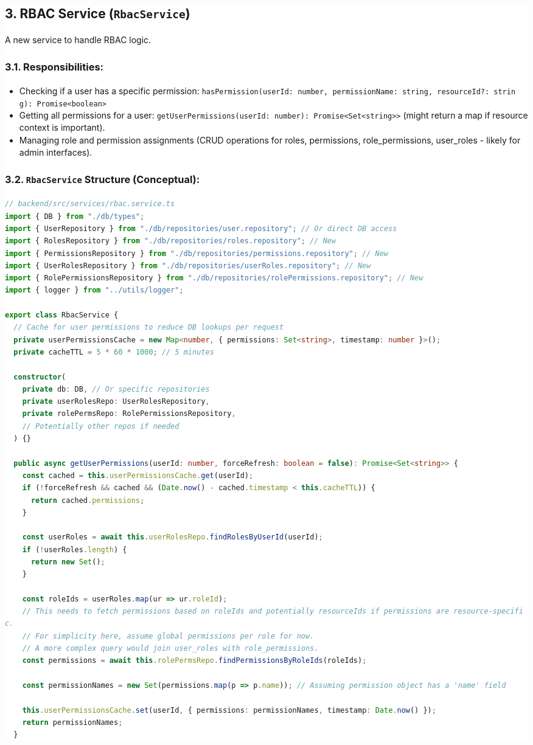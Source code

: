 ## 3. RBAC Service (`RbacService`)

A new service to handle RBAC logic.

### 3.1. Responsibilities:

*   Checking if a user has a specific permission: `hasPermission(userId: number, permissionName: string, resourceId?: string): Promise<boolean>`
*   Getting all permissions for a user: `getUserPermissions(userId: number): Promise<Set<string>>` (might return a map if resource context is important).
*   Managing role and permission assignments (CRUD operations for roles, permissions, role_permissions, user_roles - likely for admin interfaces).

### 3.2. `RbacService` Structure (Conceptual):

```typescript
// backend/src/services/rbac.service.ts
import { DB } from "./db/types";
import { UserRepository } from "./db/repositories/user.repository"; // Or direct DB access
import { RolesRepository } from "./db/repositories/roles.repository"; // New
import { PermissionsRepository } from "./db/repositories/permissions.repository"; // New
import { UserRolesRepository } from "./db/repositories/userRoles.repository"; // New
import { RolePermissionsRepository } from "./db/repositories/rolePermissions.repository"; // New
import { logger } from "../utils/logger";

export class RbacService {
  // Cache for user permissions to reduce DB lookups per request
  private userPermissionsCache = new Map<number, { permissions: Set<string>, timestamp: number }>();
  private cacheTTL = 5 * 60 * 1000; // 5 minutes

  constructor(
    private db: DB, // Or specific repositories
    private userRolesRepo: UserRolesRepository,
    private rolePermsRepo: RolePermissionsRepository,
    // Potentially other repos if needed
  ) {}

  public async getUserPermissions(userId: number, forceRefresh: boolean = false): Promise<Set<string>> {
    const cached = this.userPermissionsCache.get(userId);
    if (!forceRefresh && cached && (Date.now() - cached.timestamp < this.cacheTTL)) {
      return cached.permissions;
    }

    const userRoles = await this.userRolesRepo.findRolesByUserId(userId);
    if (!userRoles.length) {
      return new Set();
    }

    const roleIds = userRoles.map(ur => ur.roleId);
    // This needs to fetch permissions based on roleIds and potentially resourceIds if permissions are resource-specific.
    // For simplicity here, assume global permissions per role for now.
    // A more complex query would join user_roles with role_permissions.
    const permissions = await this.rolePermsRepo.findPermissionsByRoleIds(roleIds);
    
    const permissionNames = new Set(permissions.map(p => p.name)); // Assuming permission object has a 'name' field

    this.userPermissionsCache.set(userId, { permissions: permissionNames, timestamp: Date.now() });
    return permissionNames;
  }
```